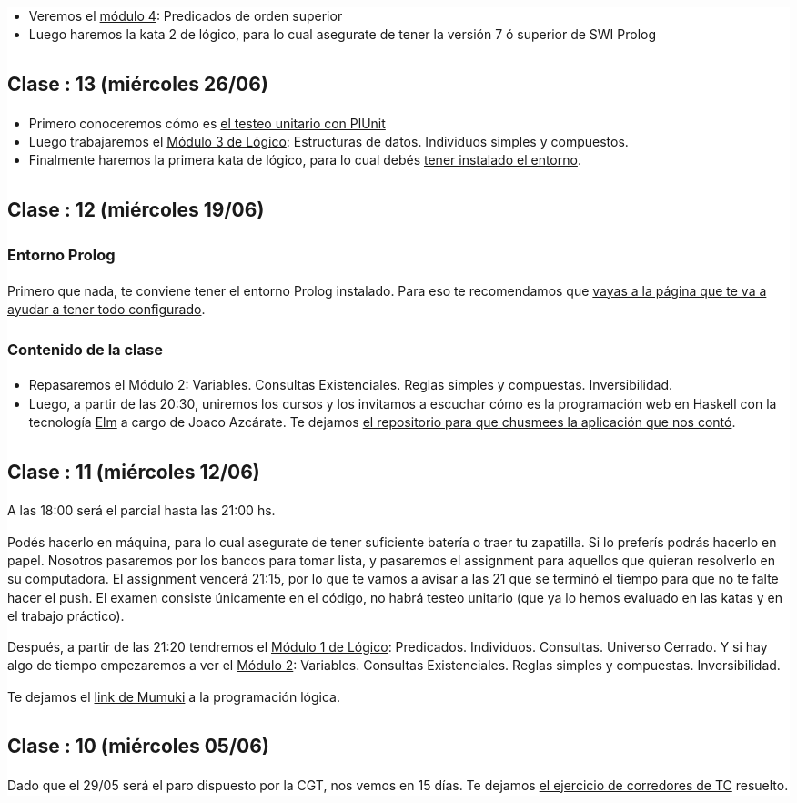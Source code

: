 - Veremos el [módulo 4](https://drive.google.com/open?id=1GGair_St5yWvItKRZH-FY_X2CdDREr60TrsV0zSiO5I): Predicados de orden superior
- Luego haremos la kata 2 de lógico, para lo cual asegurate de tener la versión 7 ó superior de SWI Prolog

## Clase : 13 (miércoles 26/06)

- Primero conoceremos cómo es [el testeo unitario con PlUnit](https://docs.google.com/document/d/1kd3AivH_EexIC9HX9-O3T--GH_xTja3UR9C3tJARH9c/edit?usp=sharing)
- Luego trabajaremos el [Módulo 3 de Lógico](https://drive.google.com/open?id=1I8Xvss7LBuUjV-GGiag7C8d9wa3vUB6B37Qi4LG-ts0): Estructuras de datos. Individuos simples y compuestos.
- Finalmente haremos la primera kata de lógico, para lo cual debés [tener instalado el entorno](./prolog/entorno.md).

## Clase : 12 (miércoles 19/06)

### Entorno Prolog

Primero que nada, te conviene tener el entorno Prolog instalado. Para eso te recomendamos que [vayas a la página que te va a ayudar a tener todo configurado](./prolog/entorno.md).

### Contenido de la clase

- Repasaremos el [Módulo 2](https://drive.google.com/open?id=1YDsnBkCOz3bXR3dwvyMcSV9Ui0ATP5fojDwvmu6Rqss): Variables. Consultas Existenciales. Reglas simples y compuestas. Inversibilidad.
- Luego, a partir de las 20:30, uniremos los cursos y los invitamos a escuchar cómo es la programación web en Haskell con la tecnología [Elm](https://elm-lang.org/) a cargo de Joaco Azcárate. Te dejamos [el repositorio para que chusmees la aplicación que nos contó](https://gitlab.com/pdep/hay-luz).

## Clase : 11 (miércoles 12/06)

A las 18:00 será el parcial hasta las 21:00 hs.

Podés hacerlo en máquina, para lo cual asegurate de tener suficiente batería o traer tu zapatilla. Si lo preferís podrás hacerlo en papel. Nosotros pasaremos por los bancos para tomar lista, y pasaremos el assignment para aquellos que quieran resolverlo en su computadora. El assignment vencerá 21:15, por lo que te vamos a avisar a las 21 que se terminó el tiempo para que no te falte hacer el push. El examen consiste únicamente en el código, no habrá testeo unitario (que ya lo hemos evaluado en las katas y en el trabajo práctico).

Después, a partir de las 21:20 tendremos el [Módulo 1 de Lógico](https://drive.google.com/open?id=1fTYHcILOkEsfTW5DOcghDSau3pQ6Q2AXlM0iwkB5L4E): Predicados. Individuos. Consultas. Universo Cerrado. Y si hay algo de tiempo empezaremos a ver el [Módulo 2](https://drive.google.com/open?id=1YDsnBkCOz3bXR3dwvyMcSV9Ui0ATP5fojDwvmu6Rqss): Variables. Consultas Existenciales. Reglas simples y compuestas. Inversibilidad.

Te dejamos el [link de Mumuki](https://mumuki.io/central/chapters/8-programacion-logica) a la programación lógica.

## Clase : 10 (miércoles 05/06)

Dado que el 29/05 será el paro dispuesto por la CGT, nos vemos en 15 días. Te dejamos [el ejercicio de corredores de TC](https://github.com/pdep-utn/haskell-tc-autos) resuelto.
